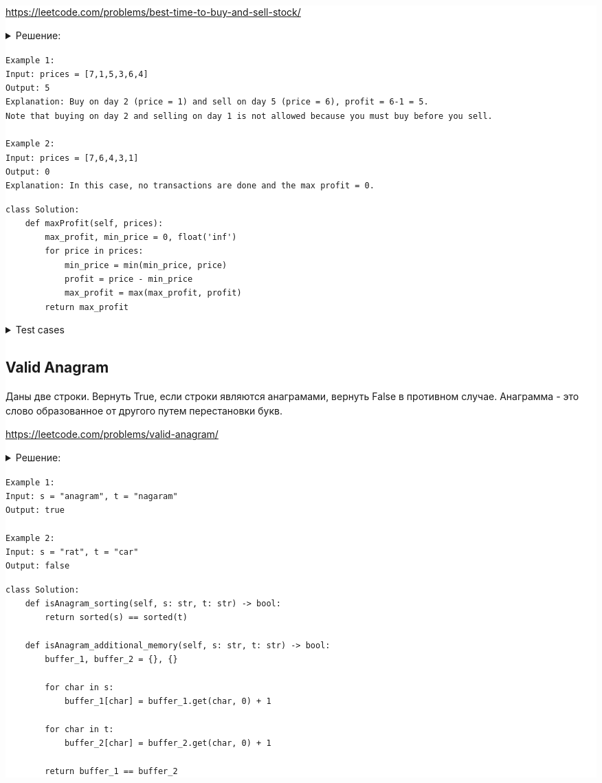 https://leetcode.com/problems/best-time-to-buy-and-sell-stock/

<details><summary>Решение:</summary></details>

```
Example 1:
Input: prices = [7,1,5,3,6,4]
Output: 5
Explanation: Buy on day 2 (price = 1) and sell on day 5 (price = 6), profit = 6-1 = 5.
Note that buying on day 2 and selling on day 1 is not allowed because you must buy before you sell.

Example 2:
Input: prices = [7,6,4,3,1]
Output: 0
Explanation: In this case, no transactions are done and the max profit = 0.
```

```python3 
class Solution:
    def maxProfit(self, prices):
        max_profit, min_price = 0, float('inf')
        for price in prices:
            min_price = min(min_price, price)
            profit = price - min_price
            max_profit = max(max_profit, profit)
        return max_profit
```

<details><summary>Test cases</summary></details>


## Valid Anagram
Даны две строки. Вернуть True, если строки являются анаграмами, вернуть False в противном случае.
Анаграмма - это слово образованное от другого путем перестановки букв.

https://leetcode.com/problems/valid-anagram/

<details><summary>Решение:</summary></details>

```
Example 1:
Input: s = "anagram", t = "nagaram"
Output: true

Example 2:
Input: s = "rat", t = "car"
Output: false
```


```python3
class Solution:
    def isAnagram_sorting(self, s: str, t: str) -> bool:
        return sorted(s) == sorted(t)

    def isAnagram_additional_memory(self, s: str, t: str) -> bool:
        buffer_1, buffer_2 = {}, {}
        
        for char in s:
            buffer_1[char] = buffer_1.get(char, 0) + 1

        for char in t:
            buffer_2[char] = buffer_2.get(char, 0) + 1

        return buffer_1 == buffer_2
```
